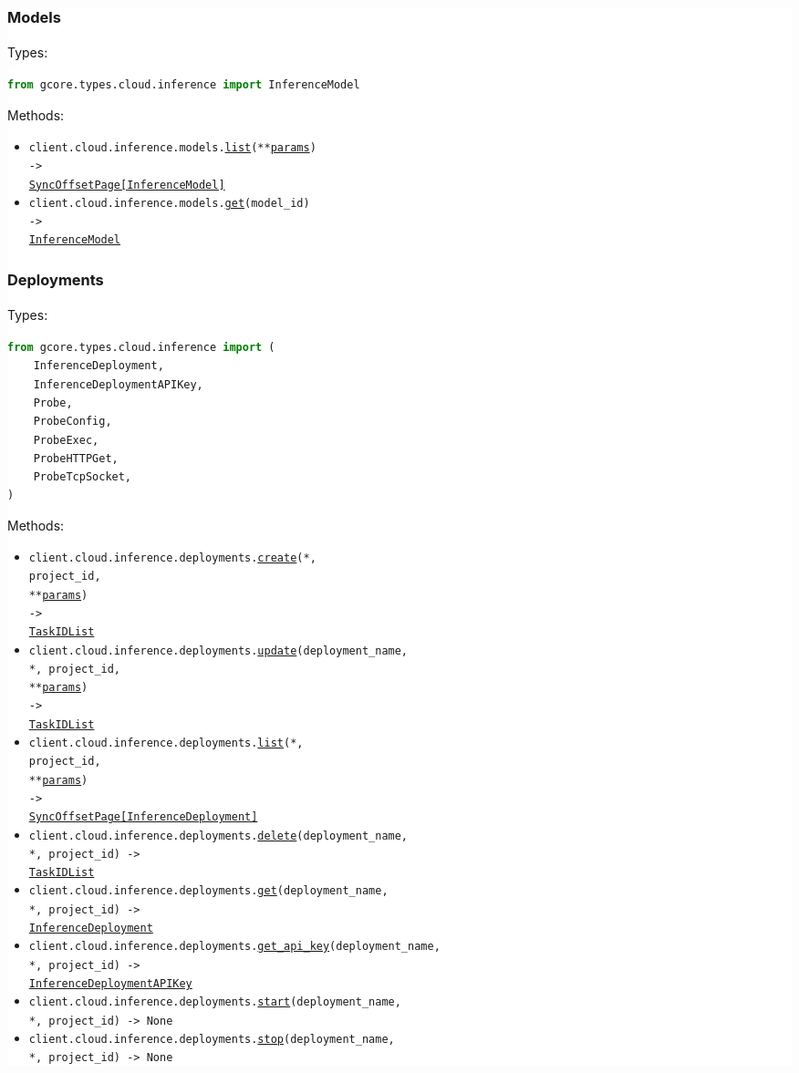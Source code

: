 ### Models

Types:

```python
from gcore.types.cloud.inference import InferenceModel
```

Methods:

- <code title="get /cloud/v3/inference/models">client.cloud.inference.models.<a href="./src/gcore/resources/cloud/inference/models.py">list</a>(\*\*<a href="src/gcore/types/cloud/inference/model_list_params.py">params</a>) -> <a href="./src/gcore/types/cloud/inference/inference_model.py">SyncOffsetPage[InferenceModel]</a></code>
- <code title="get /cloud/v3/inference/models/{model_id}">client.cloud.inference.models.<a href="./src/gcore/resources/cloud/inference/models.py">get</a>(model_id) -> <a href="./src/gcore/types/cloud/inference/inference_model.py">InferenceModel</a></code>

### Deployments

Types:

```python
from gcore.types.cloud.inference import (
    InferenceDeployment,
    InferenceDeploymentAPIKey,
    Probe,
    ProbeConfig,
    ProbeExec,
    ProbeHTTPGet,
    ProbeTcpSocket,
)
```

Methods:

- <code title="post /cloud/v3/inference/{project_id}/deployments">client.cloud.inference.deployments.<a href="./src/gcore/resources/cloud/inference/deployments/deployments.py">create</a>(\*, project_id, \*\*<a href="src/gcore/types/cloud/inference/deployment_create_params.py">params</a>) -> <a href="./src/gcore/types/cloud/task_id_list.py">TaskIDList</a></code>
- <code title="patch /cloud/v3/inference/{project_id}/deployments/{deployment_name}">client.cloud.inference.deployments.<a href="./src/gcore/resources/cloud/inference/deployments/deployments.py">update</a>(deployment_name, \*, project_id, \*\*<a href="src/gcore/types/cloud/inference/deployment_update_params.py">params</a>) -> <a href="./src/gcore/types/cloud/task_id_list.py">TaskIDList</a></code>
- <code title="get /cloud/v3/inference/{project_id}/deployments">client.cloud.inference.deployments.<a href="./src/gcore/resources/cloud/inference/deployments/deployments.py">list</a>(\*, project_id, \*\*<a href="src/gcore/types/cloud/inference/deployment_list_params.py">params</a>) -> <a href="./src/gcore/types/cloud/inference/inference_deployment.py">SyncOffsetPage[InferenceDeployment]</a></code>
- <code title="delete /cloud/v3/inference/{project_id}/deployments/{deployment_name}">client.cloud.inference.deployments.<a href="./src/gcore/resources/cloud/inference/deployments/deployments.py">delete</a>(deployment_name, \*, project_id) -> <a href="./src/gcore/types/cloud/task_id_list.py">TaskIDList</a></code>
- <code title="get /cloud/v3/inference/{project_id}/deployments/{deployment_name}">client.cloud.inference.deployments.<a href="./src/gcore/resources/cloud/inference/deployments/deployments.py">get</a>(deployment_name, \*, project_id) -> <a href="./src/gcore/types/cloud/inference/inference_deployment.py">InferenceDeployment</a></code>
- <code title="get /cloud/v3/inference/{project_id}/deployments/{deployment_name}/apikey">client.cloud.inference.deployments.<a href="./src/gcore/resources/cloud/inference/deployments/deployments.py">get_api_key</a>(deployment_name, \*, project_id) -> <a href="./src/gcore/types/cloud/inference/inference_deployment_api_key.py">InferenceDeploymentAPIKey</a></code>
- <code title="post /cloud/v3/inference/{project_id}/deployments/{deployment_name}/start">client.cloud.inference.deployments.<a href="./src/gcore/resources/cloud/inference/deployments/deployments.py">start</a>(deployment_name, \*, project_id) -> None</code>
- <code title="post /cloud/v3/inference/{project_id}/deployments/{deployment_name}/stop">client.cloud.inference.deployments.<a href="./src/gcore/resources/cloud/inference/deployments/deployments.py">stop</a>(deployment_name, \*, project_id) -> None</code>